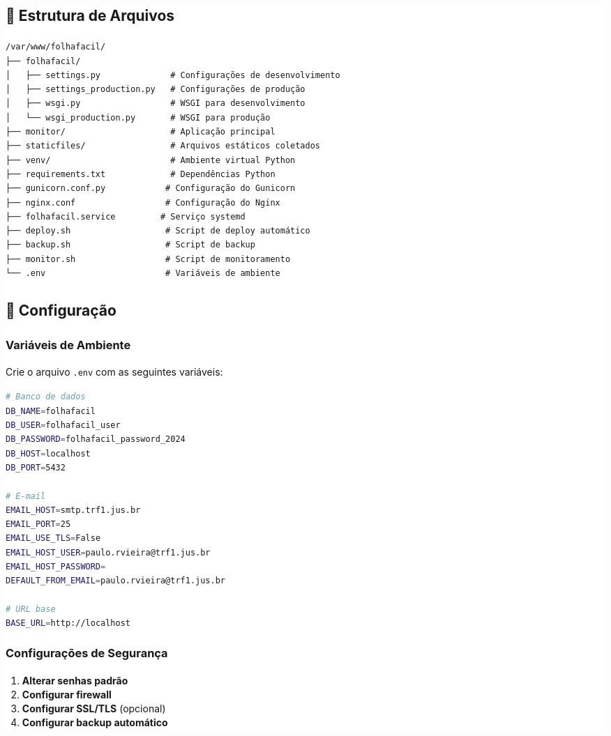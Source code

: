 ## 📁 Estrutura de Arquivos

```
/var/www/folhafacil/
├── folhafacil/
│   ├── settings.py              # Configurações de desenvolvimento
│   ├── settings_production.py   # Configurações de produção
│   ├── wsgi.py                  # WSGI para desenvolvimento
│   └── wsgi_production.py       # WSGI para produção
├── monitor/                     # Aplicação principal
├── staticfiles/                 # Arquivos estáticos coletados
├── venv/                        # Ambiente virtual Python
├── requirements.txt             # Dependências Python
├── gunicorn.conf.py            # Configuração do Gunicorn
├── nginx.conf                  # Configuração do Nginx
├── folhafacil.service         # Serviço systemd
├── deploy.sh                   # Script de deploy automático
├── backup.sh                   # Script de backup
├── monitor.sh                  # Script de monitoramento
└── .env                        # Variáveis de ambiente
```

## 🔧 Configuração

### Variáveis de Ambiente

Crie o arquivo `.env` com as seguintes variáveis:

```bash
# Banco de dados
DB_NAME=folhafacil
DB_USER=folhafacil_user
DB_PASSWORD=folhafacil_password_2024
DB_HOST=localhost
DB_PORT=5432

# E-mail
EMAIL_HOST=smtp.trf1.jus.br
EMAIL_PORT=25
EMAIL_USE_TLS=False
EMAIL_HOST_USER=paulo.rvieira@trf1.jus.br
EMAIL_HOST_PASSWORD=
DEFAULT_FROM_EMAIL=paulo.rvieira@trf1.jus.br

# URL base
BASE_URL=http://localhost
```

### Configurações de Segurança

1. **Alterar senhas padrão**
2. **Configurar firewall**
3. **Configurar SSL/TLS** (opcional)
4. **Configurar backup automático**
